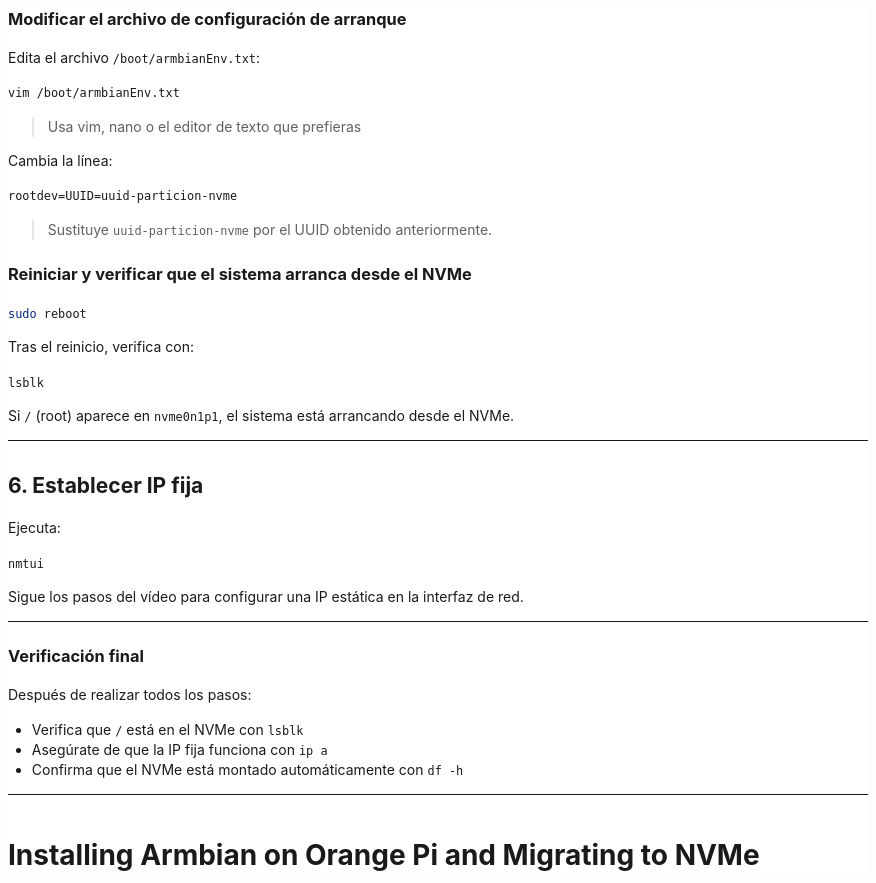 ### **Modificar el archivo de configuración de arranque**

Edita el archivo `/boot/armbianEnv.txt`:

```sh
vim /boot/armbianEnv.txt
```

> Usa vim, nano o el editor de texto que prefieras

Cambia la línea:

```
rootdev=UUID=uuid-particion-nvme
```

> Sustituye `uuid-particion-nvme` por el UUID obtenido anteriormente.

### **Reiniciar y verificar que el sistema arranca desde el NVMe**

```sh
sudo reboot
```

Tras el reinicio, verifica con:

```sh
lsblk
```

Si `/` (root) aparece en `nvme0n1p1`, el sistema está arrancando desde el NVMe.

---

## **6. Establecer IP fija**

Ejecuta:

```sh
nmtui
```

Sigue los pasos del vídeo para configurar una IP estática en la interfaz de red.

---

### **Verificación final**

Después de realizar todos los pasos:

- Verifica que `/` está en el NVMe con `lsblk`
- Asegúrate de que la IP fija funciona con `ip a`
- Confirma que el NVMe está montado automáticamente con `df -h`

---

# **Installing Armbian on Orange Pi and Migrating to NVMe**
